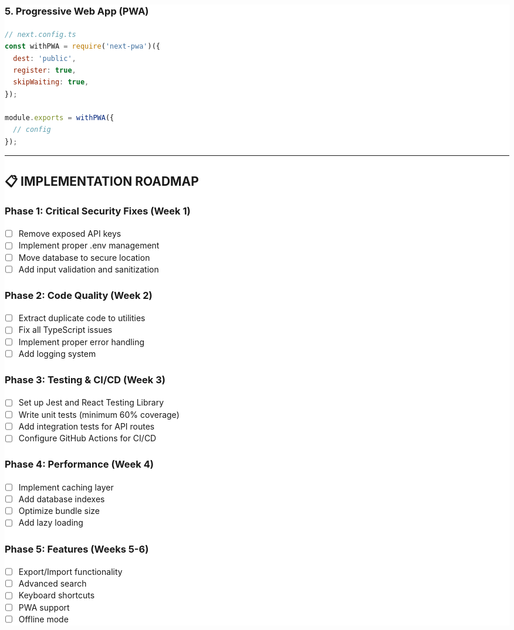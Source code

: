 ### 5. Progressive Web App (PWA)

```javascript
// next.config.ts
const withPWA = require('next-pwa')({
  dest: 'public',
  register: true,
  skipWaiting: true,
});

module.exports = withPWA({
  // config
});
```

---

## 📋 IMPLEMENTATION ROADMAP

### Phase 1: Critical Security Fixes (Week 1)
- [ ] Remove exposed API keys
- [ ] Implement proper .env management
- [ ] Move database to secure location
- [ ] Add input validation and sanitization

### Phase 2: Code Quality (Week 2)
- [ ] Extract duplicate code to utilities
- [ ] Fix all TypeScript issues
- [ ] Implement proper error handling
- [ ] Add logging system

### Phase 3: Testing & CI/CD (Week 3)
- [ ] Set up Jest and React Testing Library
- [ ] Write unit tests (minimum 60% coverage)
- [ ] Add integration tests for API routes
- [ ] Configure GitHub Actions for CI/CD

### Phase 4: Performance (Week 4)
- [ ] Implement caching layer
- [ ] Add database indexes
- [ ] Optimize bundle size
- [ ] Add lazy loading

### Phase 5: Features (Weeks 5-6)
- [ ] Export/Import functionality
- [ ] Advanced search
- [ ] Keyboard shortcuts
- [ ] PWA support
- [ ] Offline mode

